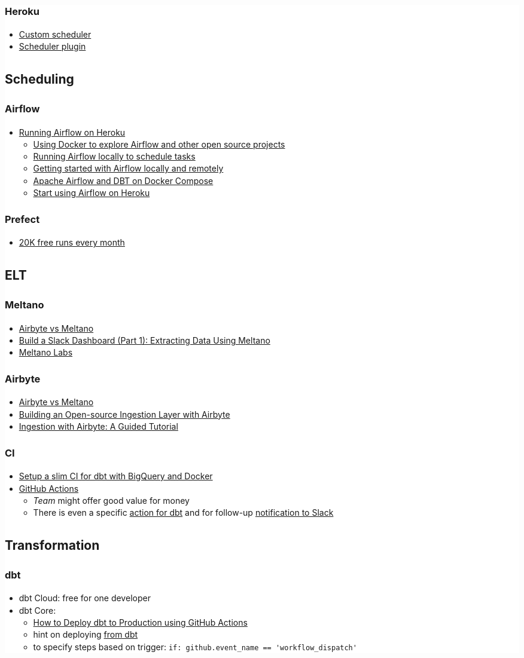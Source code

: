 ### Heroku
* [Custom scheduler](https://devcenter.heroku.com/articles/scheduled-jobs-custom-clock-processes)
* [Scheduler plugin](https://devcenter.heroku.com/articles/scheduler)

## Scheduling
### Airflow
* [Running Airflow on Heroku](https://medium.com/@damesavram/running-airflow-on-heroku-ed1d28f8013d)
	* [Using Docker to explore Airflow and other open source projects](https://medium.com/@segal.levi/using-docker-to-explore-airflow-and-other-open-source-projects-e6349ffadf5a)
	* [Running Airflow locally to schedule tasks](https://towardsdatascience.com/your-live-covid-19-tracker-with-airflow-and-github-pages-658c3e048304)
	* [Getting started with Airflow locally and remotely](https://towardsdatascience.com/getting-started-with-airflow-locally-and-remotely-d068df7fcb4)
	* [Apache Airflow and DBT on Docker Compose](https://analyticsmayhem.com/dbt/apache-airflow-dbt-docker-compose/)
	* [Start using Airflow on Heroku](https://blog.devgenius.io/start-using-airflow-on-heroku-first-step-cc4d8fe3c921)

### Prefect
- [20K free runs every month](https://www.prefect.io/pricing)

## ELT
### Meltano
* [Airbyte vs Meltano](https://www.preset.io/blog/2021-4-22-data-integration-tooling/)
* [Build a Slack Dashboard (Part 1): Extracting Data Using Meltano](https://preset.io/blog/2020-09-22-slack-dashboard/)
* [Meltano Labs](https://github.com/MeltanoLabs)

### Airbyte
* [Airbyte vs Meltano](https://www.preset.io/blog/2021-4-22-data-integration-tooling/)
* [Building an Open-source Ingestion Layer with Airbyte](https://preset.io/blog/building-an-open-source-ingestion-layer-with-airbyte/)
* [Ingestion with Airbyte: A Guided Tutorial](https://preset.io/blog/ingestion-with-airbyte-a-guided-tutorial/)

### CI
- [Setup a slim CI for dbt with BigQuery and Docker](https://medium.com/teads-engineering/setup-a-slim-ci-for-dbt-with-bigquery-and-docker-ce8e0a1a38f)
- [GitHub Actions](https://github.com/pricing)
	- *Team* might offer good value for money
	- There is even a specific [action for dbt](https://github.com/marketplace/actions/dbt-action) and for follow-up [notification to Slack](https://github.com/marketplace/actions/slack-notify)

## Transformation
### dbt
- dbt Cloud: free for one developer
- dbt Core:
	- [How to Deploy dbt to Production using GitHub Actions](https://towardsdatascience.com/how-to-deploy-dbt-to-production-using-github-action-778bf6a1dff6)
	- hint on deploying [from dbt](https://docs.getdbt.com/docs/guides/building-packages#5-deploy-the-docs-for-your-package)
	- to specify steps based on trigger: `if: github.event_name == 'workflow_dispatch'`
